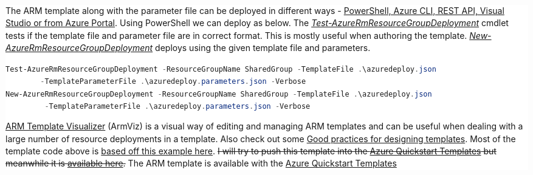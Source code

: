 The ARM template along with the parameter file can be deployed in different ways - [PowerShell, Azure CLI, REST API, Visual Studio or from Azure Portal](https://azure.microsoft.com/en-us/documentation/articles/resource-group-template-deploy/). Using PowerShell we can deploy as below. The _[Test-AzureRmResourceGroupDeployment](https://msdn.microsoft.com/en-us/library/mt679014.aspx)_ cmdlet tests if the template file and parameter file are in correct format. This is mostly useful when authoring the template. _[New-AzureRmResourceGroupDeployment](https://msdn.microsoft.com/en-us/library/mt603823.aspx)_ deploys using the given template file and parameters.

```powershell
Test-AzureRmResourceGroupDeployment -ResourceGroupName SharedGroup -TemplateFile .\azuredeploy.json
        -TemplateParameterFile .\azuredeploy.parameters.json -Verbose
New-AzureRmResourceGroupDeployment -ResourceGroupName SharedGroup -TemplateFile .\azuredeploy.json
         -TemplateParameterFile .\azuredeploy.parameters.json -Verbose
```

[ARM Template Visualizer](http://armviz.io/#) (ArmViz) is a visual way of editing and managing ARM templates and can be useful when dealing with a large number of resource deployments in a template. Also check out some [Good practices for designing templates](https://azure.microsoft.com/en-us/documentation/articles/best-practices-resource-manager-design-templates/). Most of the template code above is [based off this example here](https://azure.microsoft.com/en-us/documentation/articles/resource-manager-template-keyvault/). <strike>I will try to push this template into the [Azure Quickstart Templates](https://github.com/Azure/azure-quickstart-templates) but meanwhile it is [available here](https://github.com/rahulpnath/Blog/tree/master/KeyVault%20ARM%20Template).</strike> The ARM template is available with the [Azure Quickstart Templates](https://azure.microsoft.com/en-us/documentation/templates/201-key-vault-secret-create/)
